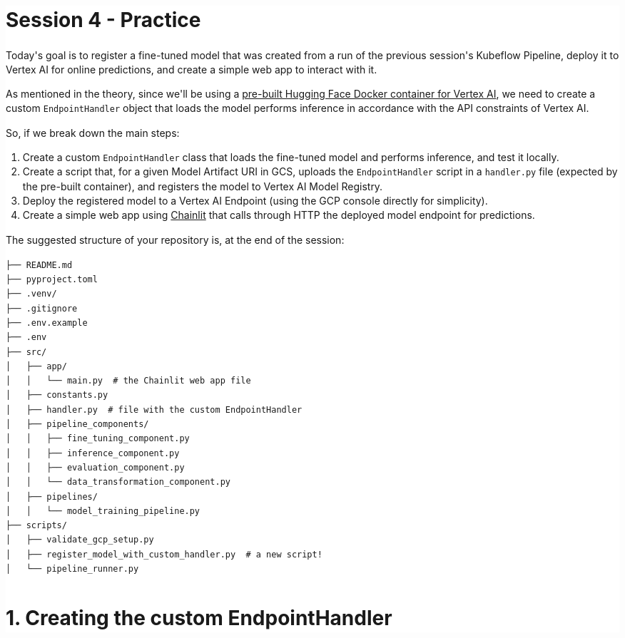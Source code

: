# Session 4 - Practice

Today's goal is to register a fine-tuned model that was created from a run of the previous session's Kubeflow Pipeline, deploy it to Vertex AI for online predictions, and create a simple web app to interact with it.

As mentioned in the theory, since we'll be using a [pre-built Hugging Face Docker container for Vertex AI](https://github.com/huggingface/Google-Cloud-Containers), we need to create a custom `EndpointHandler` object that loads the model performs inference in accordance with the API constraints of Vertex AI. 

So, if we break down the main steps:
1. Create a custom `EndpointHandler` class that loads the fine-tuned model and performs inference, and test it locally.
2. Create a script that, for a given Model Artifact URI in GCS, uploads the `EndpointHandler` script in a `handler.py` file (expected by the pre-built container), and registers the model to Vertex AI Model Registry.
3. Deploy the registered model to a Vertex AI Endpoint (using the GCP console directly for simplicity).
4. Create a simple web app using [Chainlit](https://chainlit.io/) that calls through HTTP the deployed model endpoint for predictions.


The suggested structure of your repository is, at the end of the session:

```
├── README.md
├── pyproject.toml
├── .venv/ 
├── .gitignore
├── .env.example
├── .env 
├── src/
│   ├── app/
│   │   └── main.py  # the Chainlit web app file
│   ├── constants.py  
│   ├── handler.py  # file with the custom EndpointHandler
│   ├── pipeline_components/
│   │   ├── fine_tuning_component.py 
│   │   ├── inference_component.py 
│   │   ├── evaluation_component.py  
│   │   └── data_transformation_component.py  
│   ├── pipelines/
│   │   └── model_training_pipeline.py
├── scripts/
│   ├── validate_gcp_setup.py 
│   ├── register_model_with_custom_handler.py  # a new script!
│   └── pipeline_runner.py  
```

# 1. Creating the custom EndpointHandler
